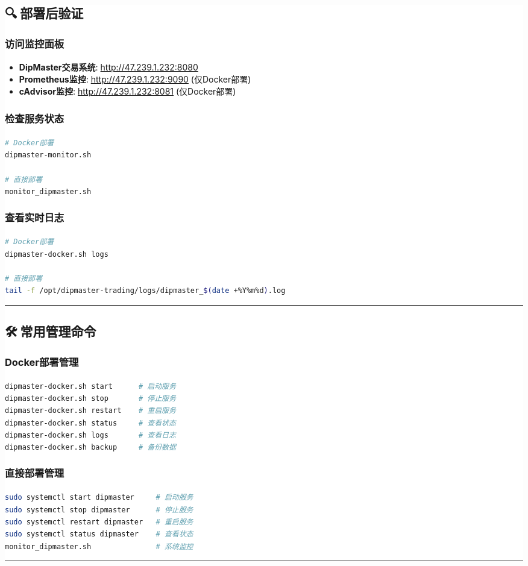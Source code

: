 
## 🔍 部署后验证

### 访问监控面板
- **DipMaster交易系统**: http://47.239.1.232:8080
- **Prometheus监控**: http://47.239.1.232:9090 (仅Docker部署)
- **cAdvisor监控**: http://47.239.1.232:8081 (仅Docker部署)

### 检查服务状态
```bash
# Docker部署
dipmaster-monitor.sh

# 直接部署
monitor_dipmaster.sh
```

### 查看实时日志
```bash
# Docker部署
dipmaster-docker.sh logs

# 直接部署  
tail -f /opt/dipmaster-trading/logs/dipmaster_$(date +%Y%m%d).log
```

---

## 🛠️ 常用管理命令

### Docker部署管理
```bash
dipmaster-docker.sh start      # 启动服务
dipmaster-docker.sh stop       # 停止服务
dipmaster-docker.sh restart    # 重启服务
dipmaster-docker.sh status     # 查看状态
dipmaster-docker.sh logs       # 查看日志
dipmaster-docker.sh backup     # 备份数据
```

### 直接部署管理
```bash
sudo systemctl start dipmaster     # 启动服务
sudo systemctl stop dipmaster      # 停止服务
sudo systemctl restart dipmaster   # 重启服务  
sudo systemctl status dipmaster    # 查看状态
monitor_dipmaster.sh               # 系统监控
```

---
